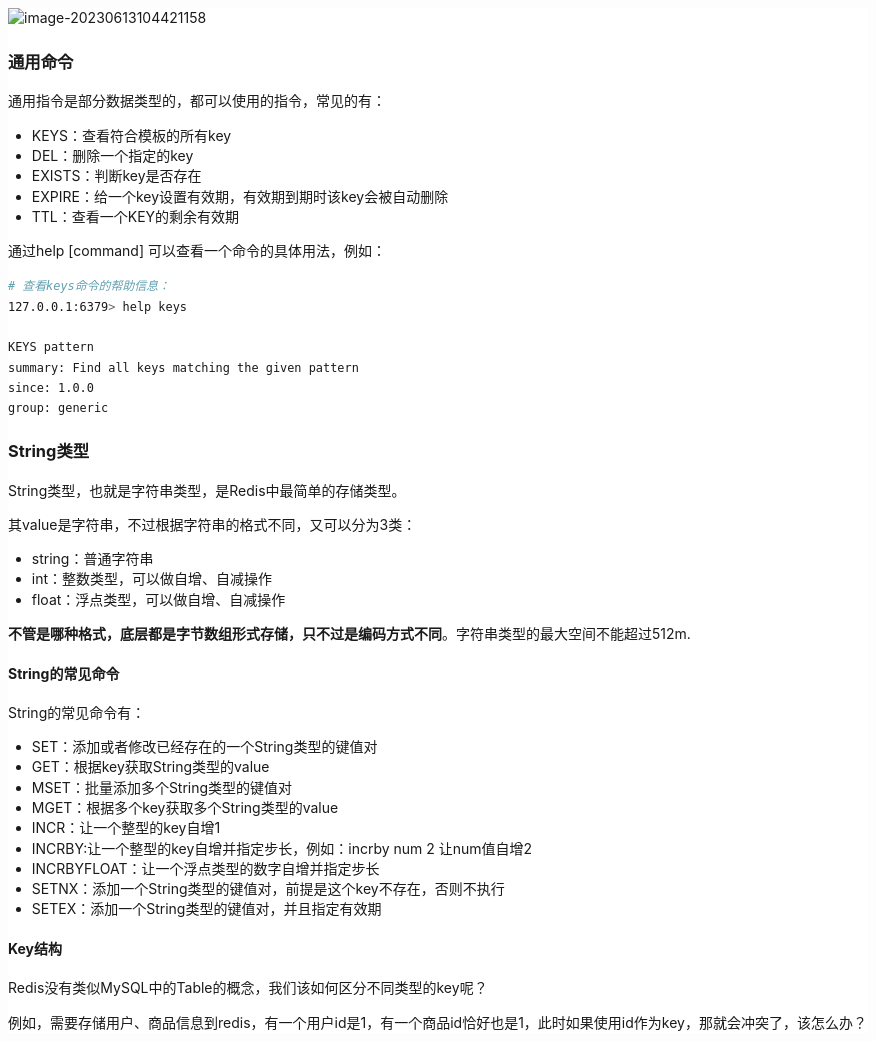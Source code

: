![image-20230613104421158](https://typora-1309665611.cos.ap-nanjing.myqcloud.com/typora/image-20230613104421158.png)

### 通用命令

通用指令是部分数据类型的，都可以使用的指令，常见的有：

- KEYS：查看符合模板的所有key
- DEL：删除一个指定的key
- EXISTS：判断key是否存在
- EXPIRE：给一个key设置有效期，有效期到期时该key会被自动删除
- TTL：查看一个KEY的剩余有效期

通过help [command] 可以查看一个命令的具体用法，例如：

```sh
# 查看keys命令的帮助信息：
127.0.0.1:6379> help keys

KEYS pattern
summary: Find all keys matching the given pattern
since: 1.0.0
group: generic
```

### String类型

String类型，也就是字符串类型，是Redis中最简单的存储类型。

其value是字符串，不过根据字符串的格式不同，又可以分为3类：

- string：普通字符串
- int：整数类型，可以做自增、自减操作
- float：浮点类型，可以做自增、自减操作

**不管是哪种格式，底层都是字节数组形式存储，只不过是编码方式不同**。字符串类型的最大空间不能超过512m.

#### String的常见命令

String的常见命令有：

- SET：添加或者修改已经存在的一个String类型的键值对
- GET：根据key获取String类型的value
- MSET：批量添加多个String类型的键值对
- MGET：根据多个key获取多个String类型的value
- INCR：让一个整型的key自增1
- INCRBY:让一个整型的key自增并指定步长，例如：incrby num 2 让num值自增2
- INCRBYFLOAT：让一个浮点类型的数字自增并指定步长
- SETNX：添加一个String类型的键值对，前提是这个key不存在，否则不执行
- SETEX：添加一个String类型的键值对，并且指定有效期

#### Key结构

Redis没有类似MySQL中的Table的概念，我们该如何区分不同类型的key呢？

例如，需要存储用户、商品信息到redis，有一个用户id是1，有一个商品id恰好也是1，此时如果使用id作为key，那就会冲突了，该怎么办？
